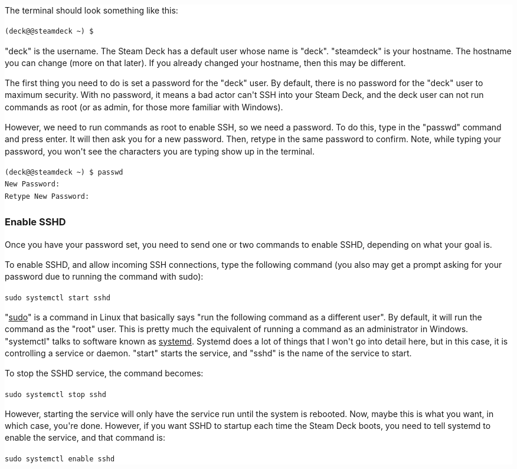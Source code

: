 The terminal should look something like this:

```plaintext
(deck@@steamdeck ~) $
```

"deck" is the username.  The Steam Deck has a default user whose name is "deck".  "steamdeck" is your hostname.  The hostname you can change (more on that later).  If you already changed your hostname, then this may be different.

The first thing you need to do is set a password for the "deck" user.  By default, there is no password for the "deck" user to maximum security.  With no password, it means a bad actor can't SSH into your Steam Deck, and the deck user can not run commands as root (or as admin, for those more familiar with Windows).

However, we need to run commands as root to enable SSH, so we need a password.  To do this, type in the "passwd" command and press enter.  It will then ask you for a new password.  Then, retype in the same password to confirm.  Note, while typing your password, you won't see the characters you are typing show up in the terminal.

```plaintext
(deck@@steamdeck ~) $ passwd
New Password:
Retype New Password:
```

### Enable SSHD

Once you have your password set, you need to send one or two commands to enable SSHD, depending on what your goal is.

To enable SSHD, and allow incoming SSH connections, type the following command (you also may get a prompt asking for your password due to running the command with sudo):

```plaintext
sudo systemctl start sshd
```

"[sudo](https://en.wikipedia.org/wiki/Sudo)" is a command in Linux that basically says "run the following command as a different user".  By default, it will run the command as the "root" user.  This is pretty much the equivalent of running a command as an administrator in Windows.  "systemctl" talks to software known as [systemd](https://en.wikipedia.org/wiki/Systemd).  Systemd does a lot of things that I won't go into detail here, but in this case, it is controlling a service or daemon.  "start" starts the service, and "sshd" is the name of the service to start.

To stop the SSHD service, the command becomes:

```plaintext
sudo systemctl stop sshd
```

However, starting the service will only have the service run until the system is rebooted.  Now, maybe this is what you want, in which case, you're done.  However, if you want SSHD to startup each time the Steam Deck boots, you need to tell systemd to enable the service, and that command is:

```plaintext
sudo systemctl enable sshd
```
